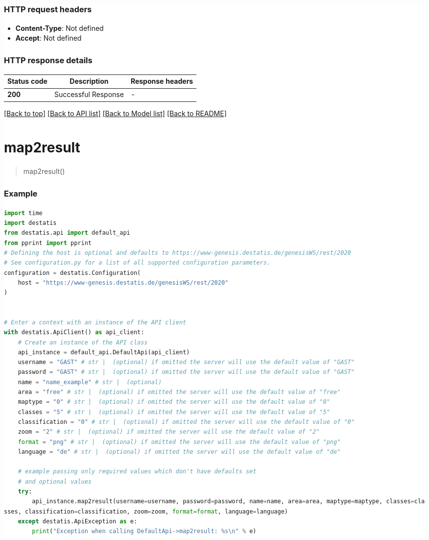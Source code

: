 ### HTTP request headers

 - **Content-Type**: Not defined
 - **Accept**: Not defined


### HTTP response details

| Status code | Description | Response headers |
|-------------|-------------|------------------|
**200** | Successful Response |  -  |

[[Back to top]](#) [[Back to API list]](../README.md#documentation-for-api-endpoints) [[Back to Model list]](../README.md#documentation-for-models) [[Back to README]](../README.md)

# **map2result**
> map2result()



### Example


```python
import time
import destatis
from destatis.api import default_api
from pprint import pprint
# Defining the host is optional and defaults to https://www-genesis.destatis.de/genesisWS/rest/2020
# See configuration.py for a list of all supported configuration parameters.
configuration = destatis.Configuration(
    host = "https://www-genesis.destatis.de/genesisWS/rest/2020"
)


# Enter a context with an instance of the API client
with destatis.ApiClient() as api_client:
    # Create an instance of the API class
    api_instance = default_api.DefaultApi(api_client)
    username = "GAST" # str |  (optional) if omitted the server will use the default value of "GAST"
    password = "GAST" # str |  (optional) if omitted the server will use the default value of "GAST"
    name = "name_example" # str |  (optional)
    area = "free" # str |  (optional) if omitted the server will use the default value of "free"
    maptype = "0" # str |  (optional) if omitted the server will use the default value of "0"
    classes = "5" # str |  (optional) if omitted the server will use the default value of "5"
    classification = "0" # str |  (optional) if omitted the server will use the default value of "0"
    zoom = "2" # str |  (optional) if omitted the server will use the default value of "2"
    format = "png" # str |  (optional) if omitted the server will use the default value of "png"
    language = "de" # str |  (optional) if omitted the server will use the default value of "de"

    # example passing only required values which don't have defaults set
    # and optional values
    try:
        api_instance.map2result(username=username, password=password, name=name, area=area, maptype=maptype, classes=classes, classification=classification, zoom=zoom, format=format, language=language)
    except destatis.ApiException as e:
        print("Exception when calling DefaultApi->map2result: %s\n" % e)
```
